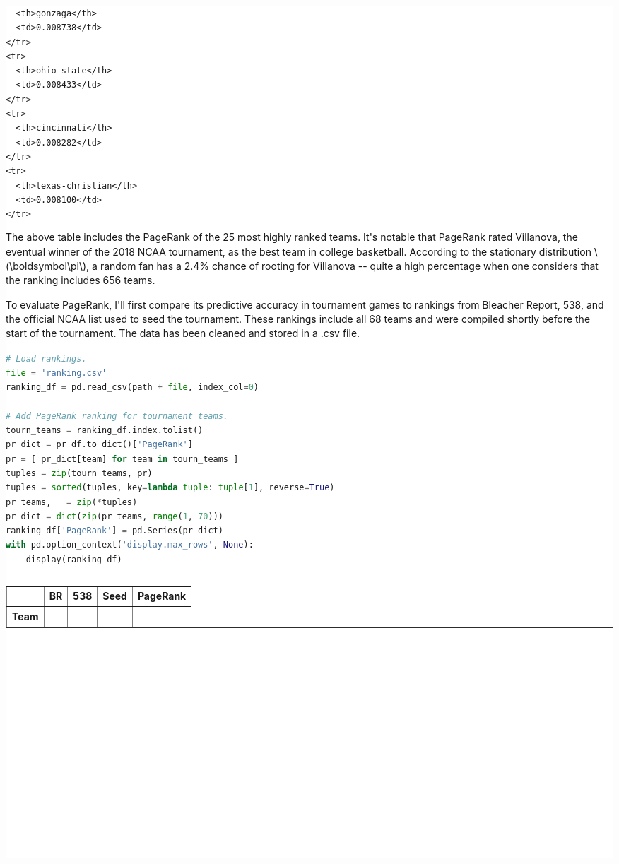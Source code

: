       <th>gonzaga</th>
      <td>0.008738</td>
    </tr>
    <tr>
      <th>ohio-state</th>
      <td>0.008433</td>
    </tr>
    <tr>
      <th>cincinnati</th>
      <td>0.008282</td>
    </tr>
    <tr>
      <th>texas-christian</th>
      <td>0.008100</td>
    </tr>
  </tbody>
</table>
</div>


The above table includes the PageRank of the 25 most highly ranked teams. It's notable that PageRank rated Villanova, the eventual winner of the 2018 NCAA tournament, as the best team in college basketball. According to the stationary distribution \\(\\boldsymbol\\pi\\), a random fan has a 2.4% chance of rooting for Villanova -- quite a high percentage when one considers that the ranking includes 656 teams.

To evaluate PageRank, I'll first compare its predictive accuracy in tournament games to rankings from Bleacher Report, 538, and the official NCAA list used to seed the tournament. These rankings include all 68 teams and were compiled shortly before the start of the tournament. The data has been cleaned and stored in a .csv file.


```python
# Load rankings.
file = 'ranking.csv'
ranking_df = pd.read_csv(path + file, index_col=0)

# Add PageRank ranking for tournament teams.
tourn_teams = ranking_df.index.tolist()
pr_dict = pr_df.to_dict()['PageRank']
pr = [ pr_dict[team] for team in tourn_teams ]
tuples = zip(tourn_teams, pr)
tuples = sorted(tuples, key=lambda tuple: tuple[1], reverse=True)
pr_teams, _ = zip(*tuples)
pr_dict = dict(zip(pr_teams, range(1, 70)))
ranking_df['PageRank'] = pd.Series(pr_dict)
with pd.option_context('display.max_rows', None):
    display(ranking_df)
```


<div align="middle" class="w3-responsive" style="overflow:auto; height:400px;">
<table border="1" class="dataframe">
  <thead>
    <tr style="text-align: right;">
      <th></th>
      <th>BR</th>
      <th>538</th>
      <th>Seed</th>
      <th>PageRank</th>
    </tr>
    <tr>
      <th>Team</th>
      <th></th>
      <th></th>
      <th></th>
      <th></th>
